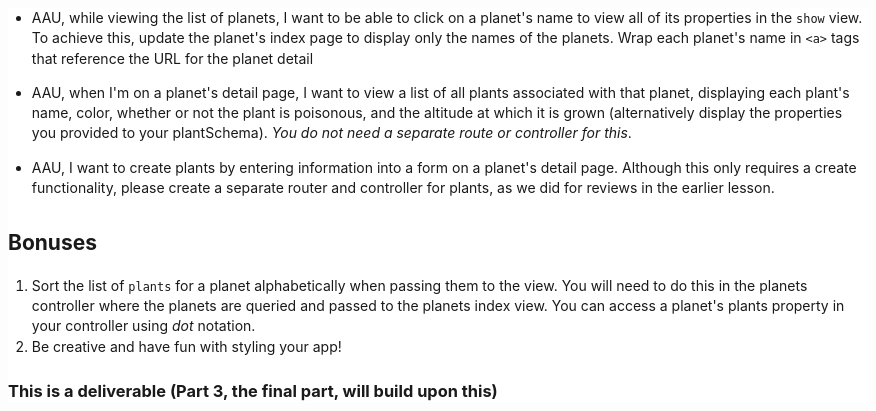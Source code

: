    - AAU, while viewing the list of planets, I want to be able to click on a planet's name to view all of its properties in the `show` view. To achieve this, update the planet's index page to display only the names of the planets. Wrap each planet's name in `<a>` tags that reference the URL for the planet detail
     
   - AAU, when I'm on a planet's detail page, I want to view a list of all plants associated with that planet, displaying each plant's name, color, whether or not the plant is poisonous, and the altitude at which it is grown (alternatively display the properties you provided to your plantSchema). _You do not need a separate route or controller for this_.

   - AAU, I want to create plants by entering information into a form on a planet's detail page. Although this only requires a create functionality, please create a separate router and controller for plants, as we did for reviews in the earlier lesson.

## Bonuses

1. Sort the list of `plants` for a planet alphabetically when passing them to the view. You will need to do this in the planets controller where the planets are queried and passed to the planets index view. You can access a planet's plants property in your controller using _dot_ notation.
2. Be creative and have fun with styling your app!

### This is a deliverable (Part 3, the final part, will build upon this)
